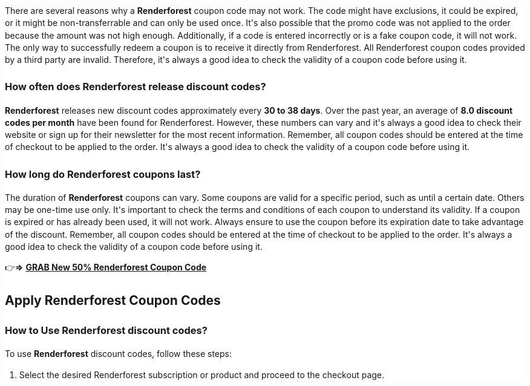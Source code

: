 <p>There are several reasons why a <strong>Renderforest</strong> coupon code may not work. The code might have exclusions, it could be expired, or it might be non-transferrable and can only be used once. It's also possible that the promo code was not applied to the order because the amount was not high enough. Additionally, if a code is entered incorrectly or is a fake coupon code, it will not work. The only way to successfully redeem a coupon is to receive it directly from Renderforest. All Renderforest coupon codes provided by a third party are invalid. Therefore, it's always a good idea to check the validity of a coupon code before using it.</p>
</div>
</div>
</div>
</div>
<div class="hidden-content">
<div id="how-often-does-renderforest-release-discount-codes" class="faq active">
<div class="content">
<div class="question">
<h3 class="title">How often does Renderforest release discount codes?</h3>
<i class="fa fa-angle-down icon" aria-hidden="true"></i></div>
<div class="answer">
<p><strong>Renderforest</strong> releases new discount codes approximately every <strong>30 to 38 days</strong>. Over the past year, an average of <strong>8.0 discount codes per month</strong> have been found for Renderforest. However, these numbers can vary and it's always a good idea to check their website or sign up for their newsletter for the most recent information. Remember, all coupon codes should be entered at the time of checkout to be applied to the order. It's always a good idea to check the validity of a coupon code before using it.</p>
</div>
</div>
</div>
</div>
<div class="hidden-content">
<div id="how-long-do-renderforest-coupons-last" class="faq active">
<div class="content">
<div class="question">
<h3 class="title">How long do Renderforest coupons last?</h3>
<i class="fa fa-angle-down icon" aria-hidden="true"></i></div>
<div class="answer">
<p>The duration of <strong>Renderforest</strong> coupons can vary. Some coupons are valid for a specific period, such as until a certain date. Others may be one-time use only. It's important to check the terms and conditions of each coupon to understand its validity. If a coupon is expired or has already been used, it will not work. Always ensure to use the coupon before its expiration date to take advantage of the discount. Remember, all coupon codes should be entered at the time of checkout to be applied to the order. It's always a good idea to check the validity of a coupon code before using it.</p>
<p>👉<strong>⇒</strong> <a href="https://renderforest.pxf.io/kOWvQV" target="_blank" rel="nofollow noopener noreferrer"><strong>GRAB New 50% Renderforest Coupon Code</strong></a></p>
</div>
</div>
</div>
</div>
</div>
<div class="box box-faq hidden-content">
<div class="d-flex align-items-center px-4 py-1">
<h2 class="tag-title !m-0">Apply Renderforest Coupon Codes</h2>
</div>
<div class="">
<div id="how-to-use-renderforest-discount-codes" class="faq active">
<div class="content">
<div class="question">
<h3 class="title">How to Use Renderforest discount codes?</h3>
<i class="fa fa-angle-down icon" aria-hidden="true"></i></div>
<div class="answer">
<p>To use <strong>Renderforest</strong> discount codes, follow these steps:</p>
<ol>
	<li>Select the desired Renderforest subscription or product and proceed to the checkout page.</li>